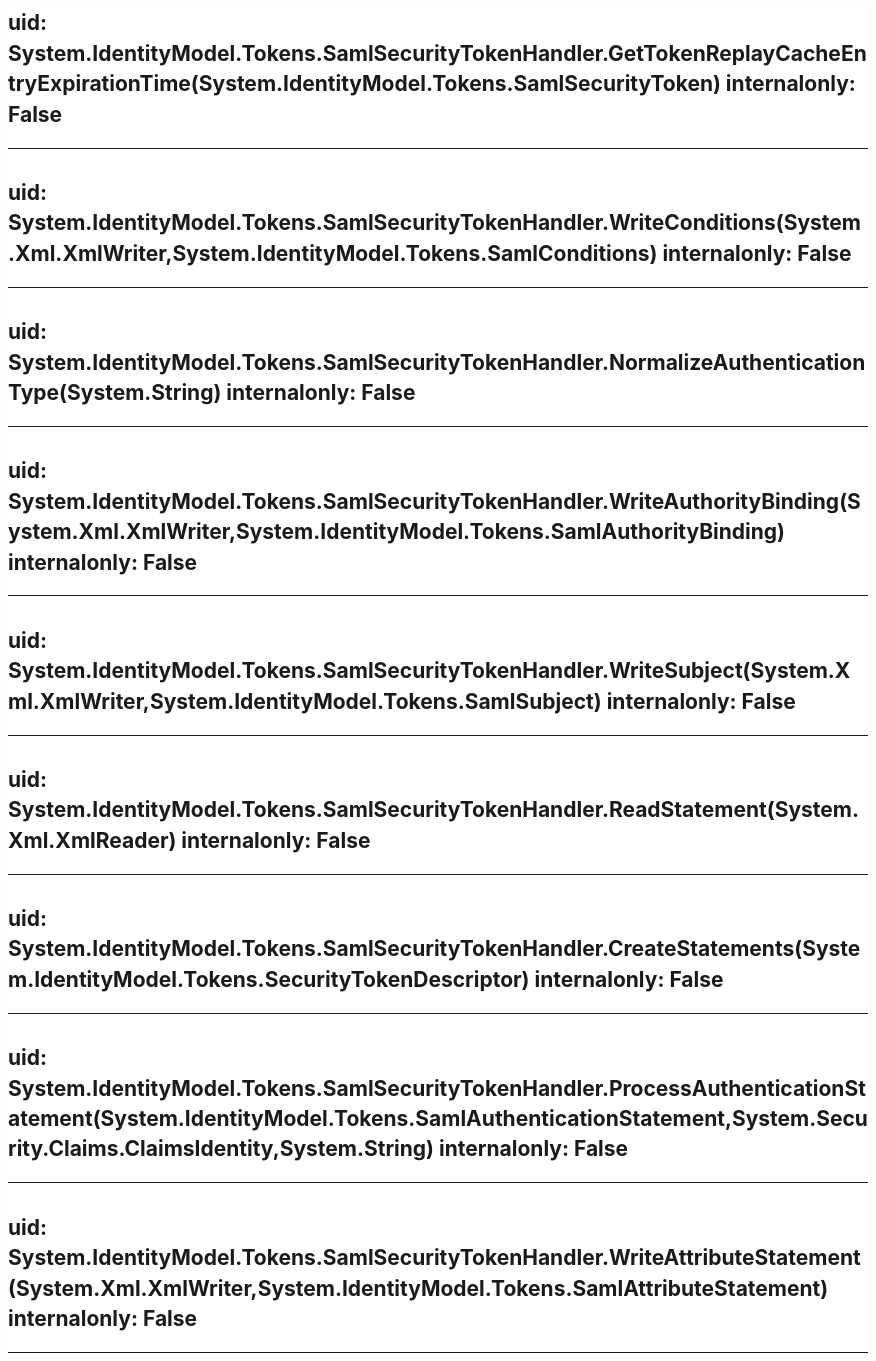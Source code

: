 uid: System.IdentityModel.Tokens.SamlSecurityTokenHandler.GetTokenReplayCacheEntryExpirationTime(System.IdentityModel.Tokens.SamlSecurityToken)
internalonly: False
---

---
uid: System.IdentityModel.Tokens.SamlSecurityTokenHandler.WriteConditions(System.Xml.XmlWriter,System.IdentityModel.Tokens.SamlConditions)
internalonly: False
---

---
uid: System.IdentityModel.Tokens.SamlSecurityTokenHandler.NormalizeAuthenticationType(System.String)
internalonly: False
---

---
uid: System.IdentityModel.Tokens.SamlSecurityTokenHandler.WriteAuthorityBinding(System.Xml.XmlWriter,System.IdentityModel.Tokens.SamlAuthorityBinding)
internalonly: False
---

---
uid: System.IdentityModel.Tokens.SamlSecurityTokenHandler.WriteSubject(System.Xml.XmlWriter,System.IdentityModel.Tokens.SamlSubject)
internalonly: False
---

---
uid: System.IdentityModel.Tokens.SamlSecurityTokenHandler.ReadStatement(System.Xml.XmlReader)
internalonly: False
---

---
uid: System.IdentityModel.Tokens.SamlSecurityTokenHandler.CreateStatements(System.IdentityModel.Tokens.SecurityTokenDescriptor)
internalonly: False
---

---
uid: System.IdentityModel.Tokens.SamlSecurityTokenHandler.ProcessAuthenticationStatement(System.IdentityModel.Tokens.SamlAuthenticationStatement,System.Security.Claims.ClaimsIdentity,System.String)
internalonly: False
---

---
uid: System.IdentityModel.Tokens.SamlSecurityTokenHandler.WriteAttributeStatement(System.Xml.XmlWriter,System.IdentityModel.Tokens.SamlAttributeStatement)
internalonly: False
---

---